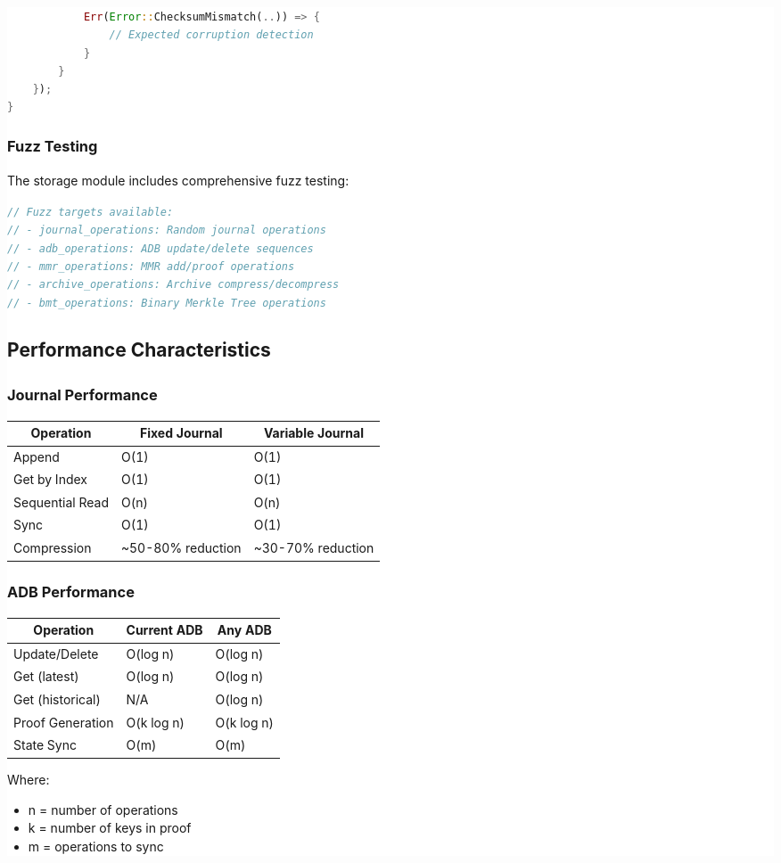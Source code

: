 ```rust
            Err(Error::ChecksumMismatch(..)) => {
                // Expected corruption detection
            }
        }
    });
}
```

### Fuzz Testing

The storage module includes comprehensive fuzz testing:

```rust
// Fuzz targets available:
// - journal_operations: Random journal operations
// - adb_operations: ADB update/delete sequences  
// - mmr_operations: MMR add/proof operations
// - archive_operations: Archive compress/decompress
// - bmt_operations: Binary Merkle Tree operations
```

## Performance Characteristics

### Journal Performance

| Operation | Fixed Journal | Variable Journal |
|-----------|---------------|------------------|
| Append | O(1) | O(1) |
| Get by Index | O(1) | O(1) |
| Sequential Read | O(n) | O(n) |
| Sync | O(1) | O(1) |
| Compression | ~50-80% reduction | ~30-70% reduction |

### ADB Performance

| Operation | Current ADB | Any ADB |
|-----------|-------------|---------|
| Update/Delete | O(log n) | O(log n) |
| Get (latest) | O(log n) | O(log n) |
| Get (historical) | N/A | O(log n) |
| Proof Generation | O(k log n) | O(k log n) |
| State Sync | O(m) | O(m) |

Where:
- n = number of operations
- k = number of keys in proof
- m = operations to sync
